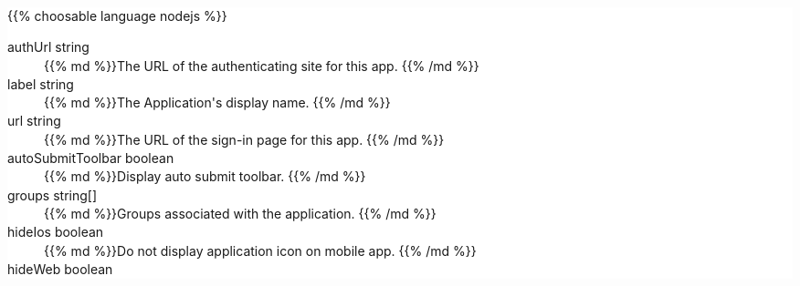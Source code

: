 {{% choosable language nodejs %}}
<dl class="resources-properties"><dt class="property-required"
            title="Required">
        <span id="authurl_nodejs">
<a href="#authurl_nodejs" style="color: inherit; text-decoration: inherit;">auth<wbr>Url</a>
</span>
        <span class="property-indicator"></span>
        <span class="property-type">string</span>
    </dt>
    <dd>{{% md %}}The URL of the authenticating site for this app.
{{% /md %}}</dd><dt class="property-required"
            title="Required">
        <span id="label_nodejs">
<a href="#label_nodejs" style="color: inherit; text-decoration: inherit;">label</a>
</span>
        <span class="property-indicator"></span>
        <span class="property-type">string</span>
    </dt>
    <dd>{{% md %}}The Application's display name.
{{% /md %}}</dd><dt class="property-required"
            title="Required">
        <span id="url_nodejs">
<a href="#url_nodejs" style="color: inherit; text-decoration: inherit;">url</a>
</span>
        <span class="property-indicator"></span>
        <span class="property-type">string</span>
    </dt>
    <dd>{{% md %}}The URL of the sign-in page for this app.
{{% /md %}}</dd><dt class="property-optional"
            title="Optional">
        <span id="autosubmittoolbar_nodejs">
<a href="#autosubmittoolbar_nodejs" style="color: inherit; text-decoration: inherit;">auto<wbr>Submit<wbr>Toolbar</a>
</span>
        <span class="property-indicator"></span>
        <span class="property-type">boolean</span>
    </dt>
    <dd>{{% md %}}Display auto submit toolbar.
{{% /md %}}</dd><dt class="property-optional"
            title="Optional">
        <span id="groups_nodejs">
<a href="#groups_nodejs" style="color: inherit; text-decoration: inherit;">groups</a>
</span>
        <span class="property-indicator"></span>
        <span class="property-type">string[]</span>
    </dt>
    <dd>{{% md %}}Groups associated with the application.
{{% /md %}}</dd><dt class="property-optional"
            title="Optional">
        <span id="hideios_nodejs">
<a href="#hideios_nodejs" style="color: inherit; text-decoration: inherit;">hide<wbr>Ios</a>
</span>
        <span class="property-indicator"></span>
        <span class="property-type">boolean</span>
    </dt>
    <dd>{{% md %}}Do not display application icon on mobile app.
{{% /md %}}</dd><dt class="property-optional"
            title="Optional">
        <span id="hideweb_nodejs">
<a href="#hideweb_nodejs" style="color: inherit; text-decoration: inherit;">hide<wbr>Web</a>
</span>
        <span class="property-indicator"></span>
        <span class="property-type">boolean</span>
    </dt>